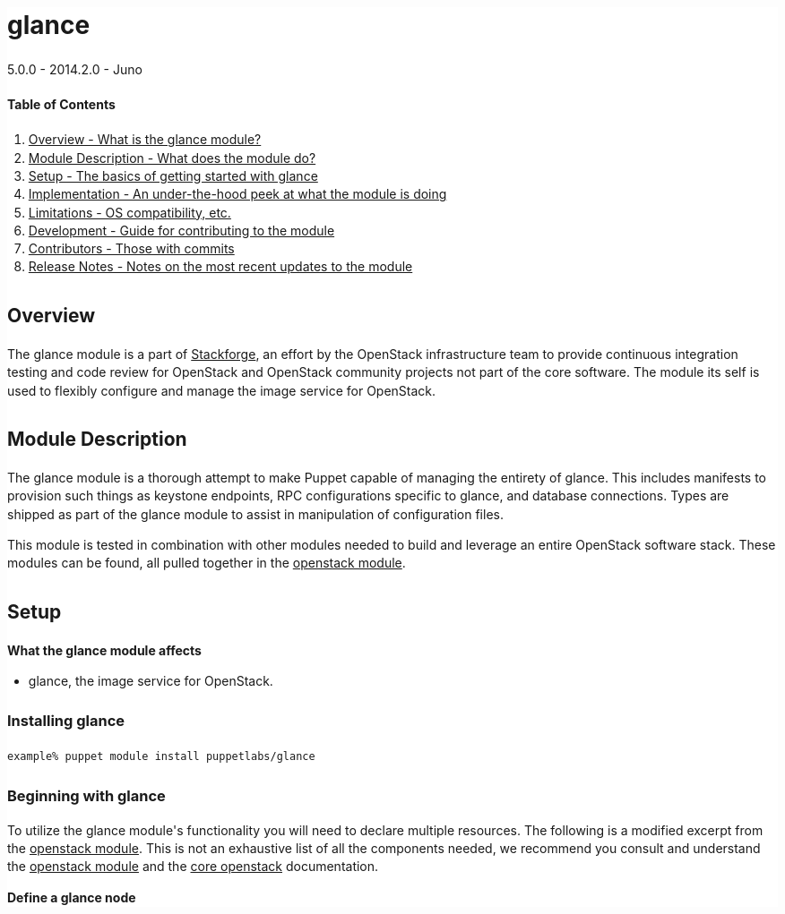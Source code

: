 glance
=======

5.0.0 - 2014.2.0 - Juno

#### Table of Contents

1. [Overview - What is the glance module?](#overview)
2. [Module Description - What does the module do?](#module-description)
3. [Setup - The basics of getting started with glance](#setup)
4. [Implementation - An under-the-hood peek at what the module is doing](#implementation)
5. [Limitations - OS compatibility, etc.](#limitations)
6. [Development - Guide for contributing to the module](#development)
7. [Contributors - Those with commits](#contributors)
8. [Release Notes - Notes on the most recent updates to the module](#release-notes)

Overview
--------

The glance module is a part of [Stackforge](https://github.com/stackfoge), an effort by the OpenStack infrastructure team to provide continuous integration testing and code review for OpenStack and OpenStack community projects not part of the core software.  The module its self is used to flexibly configure and manage the image service for OpenStack.

Module Description
------------------

The glance module is a thorough attempt to make Puppet capable of managing the entirety of glance.  This includes manifests to provision such things as keystone endpoints, RPC configurations specific to glance, and database connections.  Types are shipped as part of the glance module to assist in manipulation of configuration files.

This module is tested in combination with other modules needed to build and leverage an entire OpenStack software stack.  These modules can be found, all pulled together in the [openstack module](https://github.com/stackfoge/puppet-openstack).

Setup
-----

**What the glance module affects**

* glance, the image service for OpenStack.

### Installing glance

    example% puppet module install puppetlabs/glance

### Beginning with glance

To utilize the glance module's functionality you will need to declare multiple resources.  The following is a modified excerpt from the [openstack module](https://github.com/stackfoge/puppet-openstack).  This is not an exhaustive list of all the components needed, we recommend you consult and understand the [openstack module](https://github.com/stackforge/puppet-openstack) and the [core openstack](http://docs.openstack.org) documentation.

**Define a glance node**
